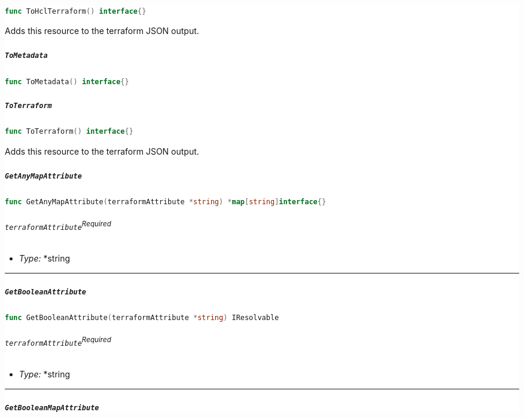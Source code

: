 ```go
func ToHclTerraform() interface{}
```

Adds this resource to the terraform JSON output.

##### `ToMetadata` <a name="ToMetadata" id="rhizo-co-terraform-provider-oci.dataOciCloudGuardAdhocQuery.DataOciCloudGuardAdhocQuery.toMetadata"></a>

```go
func ToMetadata() interface{}
```

##### `ToTerraform` <a name="ToTerraform" id="rhizo-co-terraform-provider-oci.dataOciCloudGuardAdhocQuery.DataOciCloudGuardAdhocQuery.toTerraform"></a>

```go
func ToTerraform() interface{}
```

Adds this resource to the terraform JSON output.

##### `GetAnyMapAttribute` <a name="GetAnyMapAttribute" id="rhizo-co-terraform-provider-oci.dataOciCloudGuardAdhocQuery.DataOciCloudGuardAdhocQuery.getAnyMapAttribute"></a>

```go
func GetAnyMapAttribute(terraformAttribute *string) *map[string]interface{}
```

###### `terraformAttribute`<sup>Required</sup> <a name="terraformAttribute" id="rhizo-co-terraform-provider-oci.dataOciCloudGuardAdhocQuery.DataOciCloudGuardAdhocQuery.getAnyMapAttribute.parameter.terraformAttribute"></a>

- *Type:* *string

---

##### `GetBooleanAttribute` <a name="GetBooleanAttribute" id="rhizo-co-terraform-provider-oci.dataOciCloudGuardAdhocQuery.DataOciCloudGuardAdhocQuery.getBooleanAttribute"></a>

```go
func GetBooleanAttribute(terraformAttribute *string) IResolvable
```

###### `terraformAttribute`<sup>Required</sup> <a name="terraformAttribute" id="rhizo-co-terraform-provider-oci.dataOciCloudGuardAdhocQuery.DataOciCloudGuardAdhocQuery.getBooleanAttribute.parameter.terraformAttribute"></a>

- *Type:* *string

---

##### `GetBooleanMapAttribute` <a name="GetBooleanMapAttribute" id="rhizo-co-terraform-provider-oci.dataOciCloudGuardAdhocQuery.DataOciCloudGuardAdhocQuery.getBooleanMapAttribute"></a>

